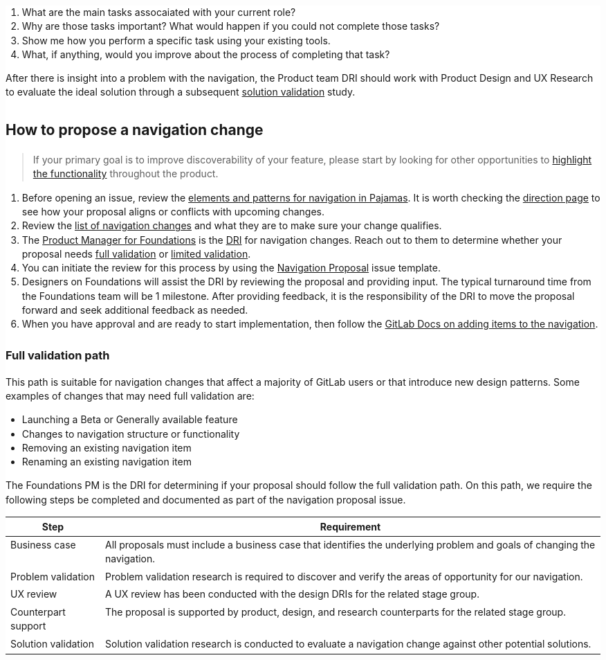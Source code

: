 1. What are the main tasks assocaiated with your current role?
1. Why are those tasks important? What would happen if you could not complete those tasks?
1. Show me how you perform a specific task using your existing tools.
1. What, if anything, would you improve about the process of completing that task?

After there is insight into a problem with the navigation, the Product team DRI should work with Product Design and UX Research to evaluate the ideal solution through a subsequent [solution validation](/handbook/product/ux/ux-research/evaluating-navigation/#our-approach-to-evaluating-navigation-changes) study.

## How to propose a navigation change

> If your primary goal is to improve discoverability of your feature, please start by looking for other opportunities to [highlight the functionality](https://design.gitlab.com/usability/feature-discovery) throughout the product.

1. Before opening an issue, review the [elements and patterns for navigation in Pajamas](https://design.gitlab.com/patterns/navigation). It is worth checking the [direction page](https://about.gitlab.com/direction/manage/foundations/navigation_settings/) to see how your proposal aligns or conflicts with upcoming changes.
1. Review the [list of navigation changes](/handbook/product/ux/navigation/#what-are-navigation-changes) and what they are to make sure your change qualifies.
1. The [Product Manager for Foundations](/handbook/product/categories/#foundations-group) is the [DRI](/handbook/people-group/directly-responsible-individuals/#what-is-a-directly-responsible-individual) for navigation changes. Reach out to them to determine whether your proposal needs [full validation](#full-validation-path) or [limited validation](#limited-validation-path).
1. You can initiate the review for this process by using the [Navigation Proposal](https://gitlab.com/gitlab-org/gitlab/-/issues/new?issuable_template=Navigation%20Proposals) issue template.
1. Designers on Foundations will assist the DRI by reviewing the proposal and providing input. The typical turnaround time from the Foundations team will be 1 milestone. After providing feedback, it is the responsibility of the DRI to move the proposal forward and seek additional feedback as needed.
1. When you have approval and are ready to start implementation, then follow the [GitLab Docs on adding items to the navigation](https://docs.gitlab.com/ee/development/navigation_sidebar.html#adding-page-specific-vue-content).

### Full validation path

This path is suitable for navigation changes that affect a majority of GitLab users or that introduce new design patterns. Some examples of changes that may need full validation are:

* Launching a Beta or Generally available feature
* Changes to navigation structure or functionality
* Removing an existing navigation item
* Renaming an existing navigation item

The Foundations PM is the DRI for determining if your proposal should follow the full validation path. On this path, we require the following steps be completed and documented as part of the navigation proposal issue.

| Step | Requirement |
| --- | --- |
| Business case | All proposals must include a business case that identifies the underlying problem and goals of changing the navigation. |
| Problem validation | Problem validation research is required to discover and verify the areas of opportunity for our navigation. |
| UX review | A UX review has been conducted with the design DRIs for the related stage group. |
| Counterpart support | The proposal is supported by product, design, and research counterparts for the related stage group. |
| Solution validation | Solution validation research is conducted to evaluate a navigation change against other potential solutions. |
